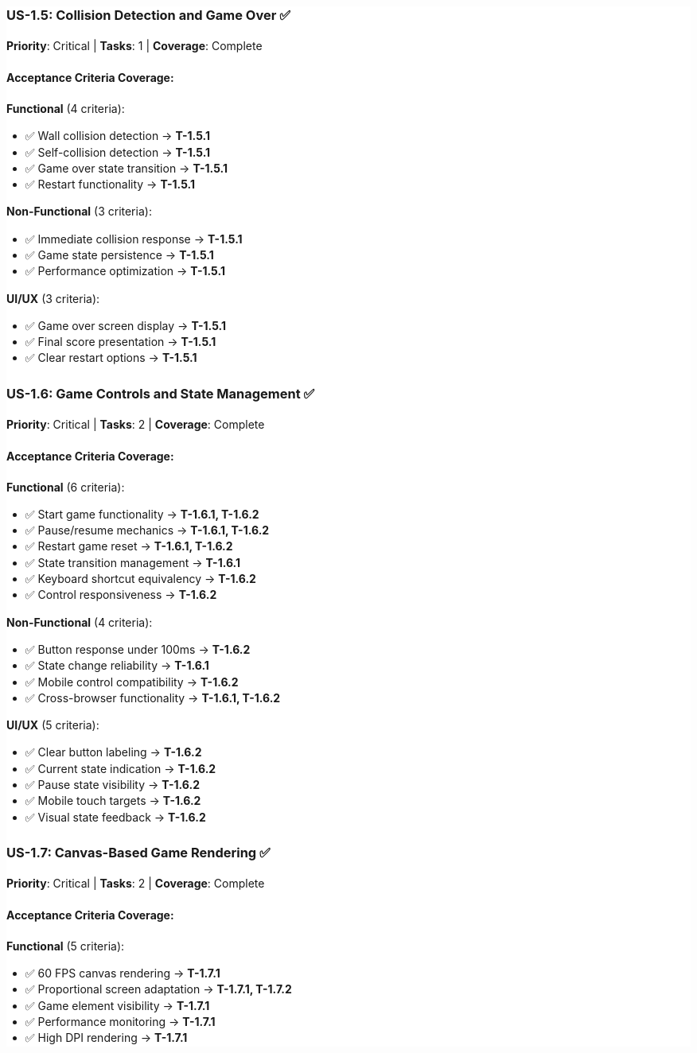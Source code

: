 ### US-1.5: Collision Detection and Game Over ✅
**Priority**: Critical | **Tasks**: 1 | **Coverage**: Complete

#### Acceptance Criteria Coverage:
**Functional** (4 criteria):
- ✅ Wall collision detection → **T-1.5.1**
- ✅ Self-collision detection → **T-1.5.1**
- ✅ Game over state transition → **T-1.5.1**
- ✅ Restart functionality → **T-1.5.1**

**Non-Functional** (3 criteria):
- ✅ Immediate collision response → **T-1.5.1**
- ✅ Game state persistence → **T-1.5.1**
- ✅ Performance optimization → **T-1.5.1**

**UI/UX** (3 criteria):
- ✅ Game over screen display → **T-1.5.1**
- ✅ Final score presentation → **T-1.5.1**
- ✅ Clear restart options → **T-1.5.1**

### US-1.6: Game Controls and State Management ✅
**Priority**: Critical | **Tasks**: 2 | **Coverage**: Complete

#### Acceptance Criteria Coverage:
**Functional** (6 criteria):
- ✅ Start game functionality → **T-1.6.1, T-1.6.2**
- ✅ Pause/resume mechanics → **T-1.6.1, T-1.6.2**
- ✅ Restart game reset → **T-1.6.1, T-1.6.2**
- ✅ State transition management → **T-1.6.1**
- ✅ Keyboard shortcut equivalency → **T-1.6.2**
- ✅ Control responsiveness → **T-1.6.2**

**Non-Functional** (4 criteria):
- ✅ Button response under 100ms → **T-1.6.2**
- ✅ State change reliability → **T-1.6.1**
- ✅ Mobile control compatibility → **T-1.6.2**
- ✅ Cross-browser functionality → **T-1.6.1, T-1.6.2**

**UI/UX** (5 criteria):
- ✅ Clear button labeling → **T-1.6.2**
- ✅ Current state indication → **T-1.6.2**
- ✅ Pause state visibility → **T-1.6.2**
- ✅ Mobile touch targets → **T-1.6.2**
- ✅ Visual state feedback → **T-1.6.2**

### US-1.7: Canvas-Based Game Rendering ✅
**Priority**: Critical | **Tasks**: 2 | **Coverage**: Complete

#### Acceptance Criteria Coverage:
**Functional** (5 criteria):
- ✅ 60 FPS canvas rendering → **T-1.7.1**
- ✅ Proportional screen adaptation → **T-1.7.1, T-1.7.2**
- ✅ Game element visibility → **T-1.7.1**
- ✅ Performance monitoring → **T-1.7.1**
- ✅ High DPI rendering → **T-1.7.1**

